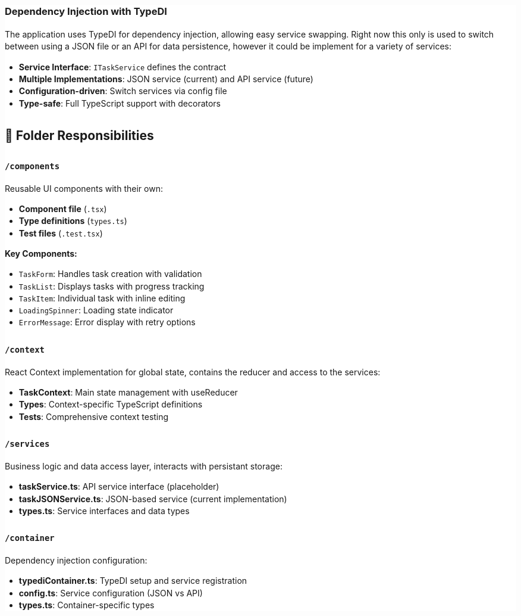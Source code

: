 ```typescript
```

### Dependency Injection with TypeDI

The application uses TypeDI for dependency injection, allowing easy service swapping. Right now this only is used to switch between using a JSON file or an API for data persistence, however it could be implement for a variety of services:

- **Service Interface**: `ITaskService` defines the contract
- **Multiple Implementations**: JSON service (current) and API service (future)
- **Configuration-driven**: Switch services via config file
- **Type-safe**: Full TypeScript support with decorators

## 📂 Folder Responsibilities

### `/components`

Reusable UI components with their own:

- **Component file** (`.tsx`)
- **Type definitions** (`types.ts`)
- **Test files** (`.test.tsx`)

**Key Components:**

- `TaskForm`: Handles task creation with validation
- `TaskList`: Displays tasks with progress tracking
- `TaskItem`: Individual task with inline editing
- `LoadingSpinner`: Loading state indicator
- `ErrorMessage`: Error display with retry options

### `/context`

React Context implementation for global state, contains the reducer and access to the services:

- **TaskContext**: Main state management with useReducer
- **Types**: Context-specific TypeScript definitions
- **Tests**: Comprehensive context testing

### `/services`

Business logic and data access layer, interacts with persistant storage:

- **taskService.ts**: API service interface (placeholder)
- **taskJSONService.ts**: JSON-based service (current implementation)
- **types.ts**: Service interfaces and data types

### `/container`

Dependency injection configuration:

- **typediContainer.ts**: TypeDI setup and service registration
- **config.ts**: Service configuration (JSON vs API)
- **types.ts**: Container-specific types
